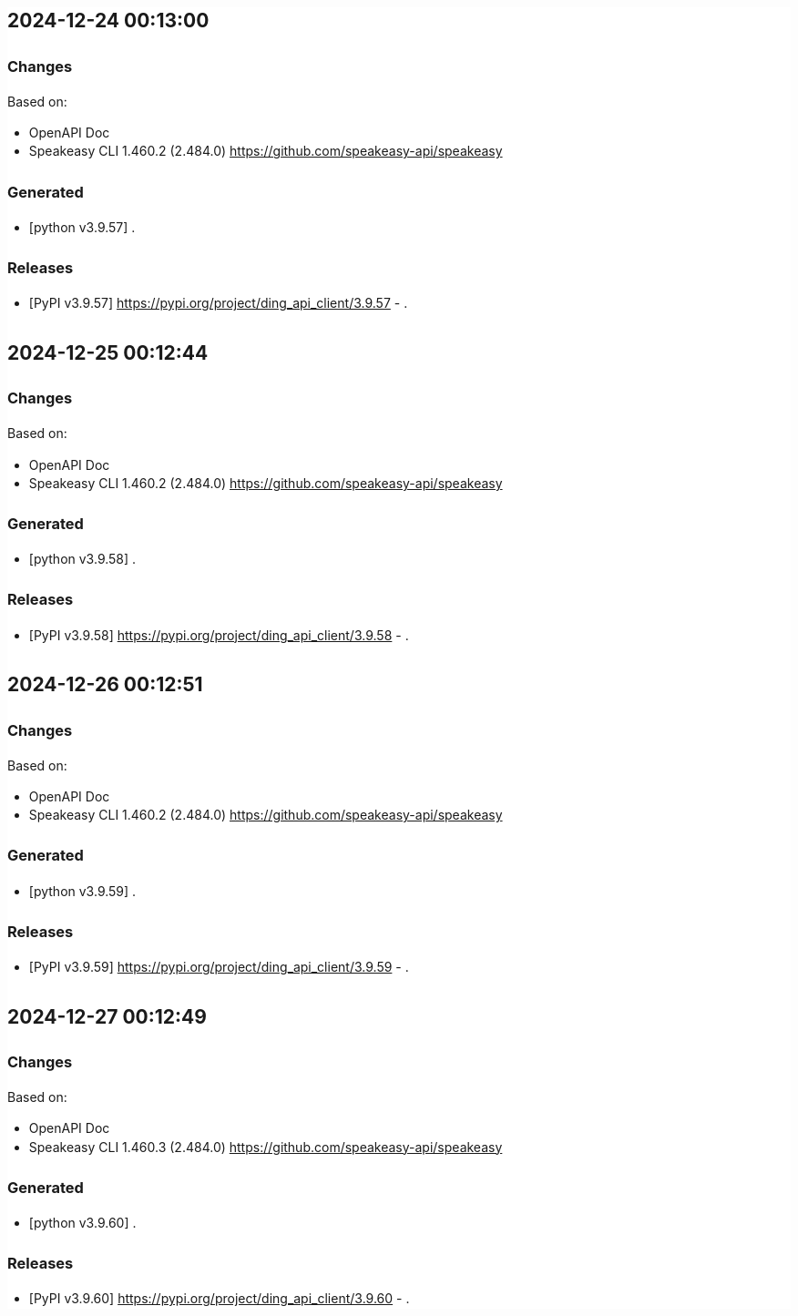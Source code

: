 ## 2024-12-24 00:13:00
### Changes
Based on:
- OpenAPI Doc  
- Speakeasy CLI 1.460.2 (2.484.0) https://github.com/speakeasy-api/speakeasy
### Generated
- [python v3.9.57] .
### Releases
- [PyPI v3.9.57] https://pypi.org/project/ding_api_client/3.9.57 - .

## 2024-12-25 00:12:44
### Changes
Based on:
- OpenAPI Doc  
- Speakeasy CLI 1.460.2 (2.484.0) https://github.com/speakeasy-api/speakeasy
### Generated
- [python v3.9.58] .
### Releases
- [PyPI v3.9.58] https://pypi.org/project/ding_api_client/3.9.58 - .

## 2024-12-26 00:12:51
### Changes
Based on:
- OpenAPI Doc  
- Speakeasy CLI 1.460.2 (2.484.0) https://github.com/speakeasy-api/speakeasy
### Generated
- [python v3.9.59] .
### Releases
- [PyPI v3.9.59] https://pypi.org/project/ding_api_client/3.9.59 - .

## 2024-12-27 00:12:49
### Changes
Based on:
- OpenAPI Doc  
- Speakeasy CLI 1.460.3 (2.484.0) https://github.com/speakeasy-api/speakeasy
### Generated
- [python v3.9.60] .
### Releases
- [PyPI v3.9.60] https://pypi.org/project/ding_api_client/3.9.60 - .
